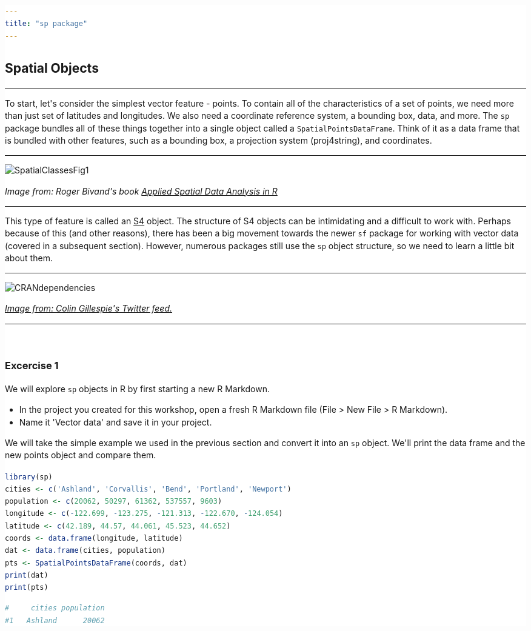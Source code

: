 ```yaml
---
title: "sp package"
---
```


## Spatial Objects

----

To start, let's consider the simplest vector feature - points. To contain all of the characteristics of a set of points, we need more than just set of latitudes and longitudes. We also need a coordinate reference system, a bounding box, data, and more. The `sp` package bundles all of these things together into a single object called a `SpatialPointsDataFrame`. Think of it as a data frame that is bundled with other features, such as a bounding box, a projection system (proj4string), and coordinates.

---

![SpatialClassesFig1](/AWRA_GIS_R_Workshop/figure/SpatialClassesFig1.png)

*Image from: Roger Bivand's book [Applied Spatial Data Analysis in R](http://www.asdar-book.org/)*

---

This type of feature is called an [S4](http://adv-r.had.co.nz/S4.html) object. The structure of S4 objects can be intimidating and a difficult to work with. Perhaps because of this (and other reasons), there has been a big movement towards the newer `sf` package for working with vector data (covered in a subsequent section). However, numerous packages still use the  `sp` object structure, so we need to learn a little bit about them.

---

![CRANdependencies](/AWRA_GIS_R_Workshop/figure/CRANdependencies.jpg)

*[Image from: Colin Gillespie's Twitter feed.](https://twitter.com/csgillespie/status/854438264538845184)*

---

<br>

### Excercise 1

We will explore `sp` objects in R by first starting a new R Markdown. 

- In the project you created for this workshop, open a fresh R Markdown file (File > New File > R Markdown). 
- Name it 'Vector data' and save it in your project.

We will take the simple example we used in the previous section and convert it into an `sp` object. We'll print the data frame and the new points object and compare them.

```r
library(sp)
cities <- c('Ashland', 'Corvallis', 'Bend', 'Portland', 'Newport')
population <- c(20062, 50297, 61362, 537557, 9603)
longitude <- c(-122.699, -123.275, -121.313, -122.670, -124.054)
latitude <- c(42.189, 44.57, 44.061, 45.523, 44.652)
coords <- data.frame(longitude, latitude)
dat <- data.frame(cities, population)
pts <- SpatialPointsDataFrame(coords, dat)
print(dat)
print(pts)
```
```r
#     cities population
#1   Ashland      20062
```